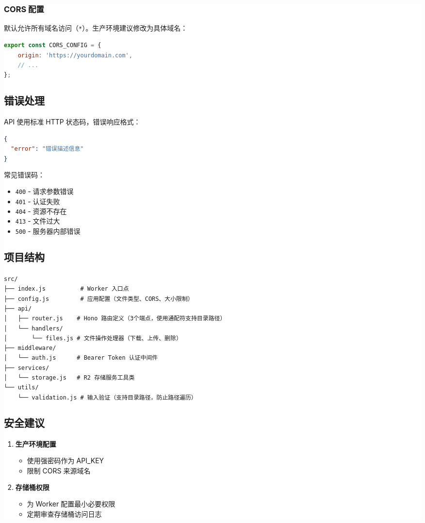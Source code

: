 
### CORS 配置

默认允许所有域名访问（`*`）。生产环境建议修改为具体域名：

```javascript
export const CORS_CONFIG = {
    origin: 'https://yourdomain.com',
    // ...
};
```

## 错误处理

API 使用标准 HTTP 状态码，错误响应格式：

```json
{
  "error": "错误描述信息"
}
```

常见错误码：
- `400` - 请求参数错误
- `401` - 认证失败
- `404` - 资源不存在
- `413` - 文件过大
- `500` - 服务器内部错误

## 项目结构

```
src/
├── index.js          # Worker 入口点
├── config.js         # 应用配置（文件类型、CORS、大小限制）
├── api/             
│   ├── router.js    # Hono 路由定义（3个端点，使用通配符支持目录路径）
│   └── handlers/    
│       └── files.js # 文件操作处理器（下载、上传、删除）
├── middleware/      
│   └── auth.js      # Bearer Token 认证中间件
├── services/        
│   └── storage.js   # R2 存储服务工具类
└── utils/          
    └── validation.js # 输入验证（支持目录路径，防止路径遍历）
```

## 安全建议

1. **生产环境配置**
   - 使用强密码作为 API_KEY
   - 限制 CORS 来源域名

2. **存储桶权限**
   - 为 Worker 配置最小必要权限
   - 定期审查存储桶访问日志
